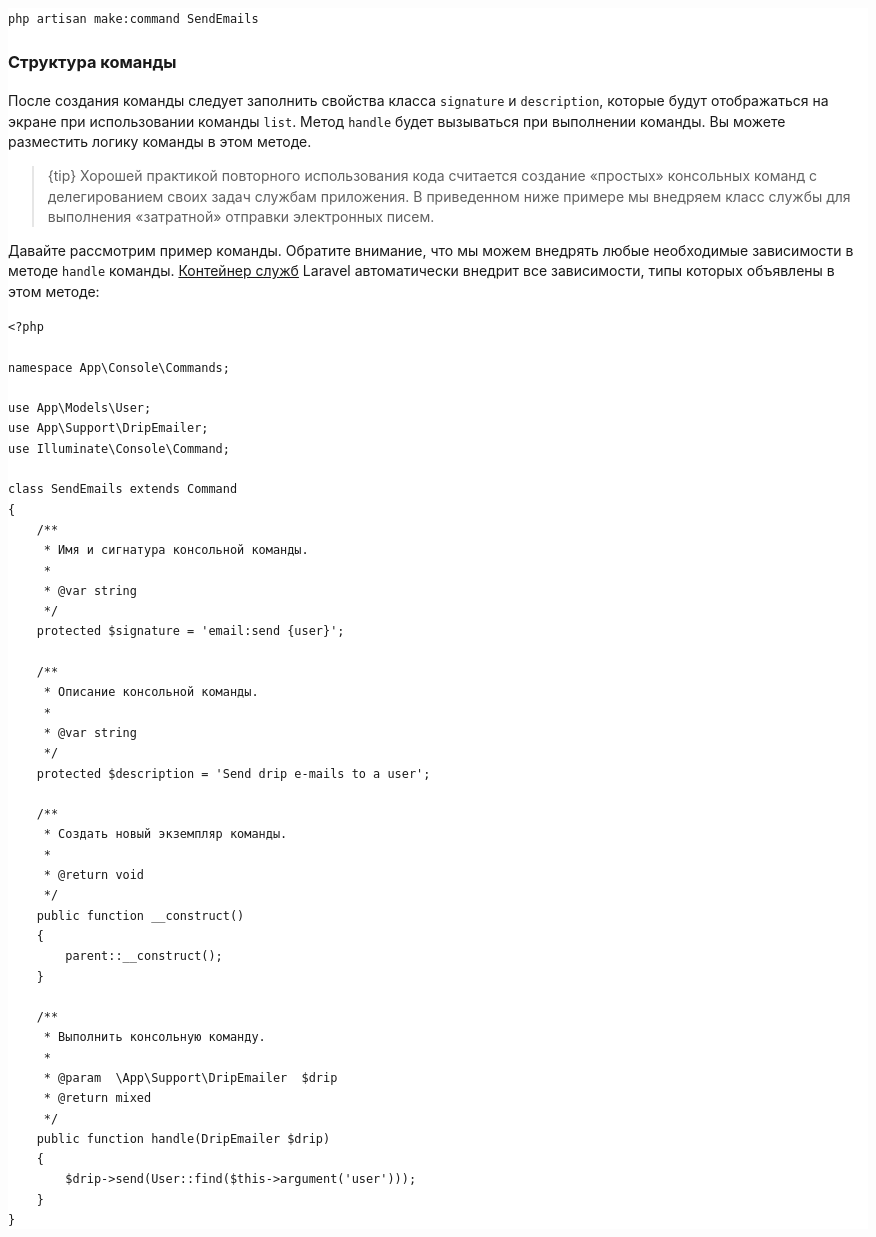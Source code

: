     php artisan make:command SendEmails

<a name="command-structure"></a>
### Структура команды

После создания команды следует заполнить свойства класса `signature` и `description`, которые будут отображаться на экране при использовании команды `list`. Метод `handle` будет вызываться при выполнении команды. Вы можете разместить логику команды в этом методе.

> {tip} Хорошей практикой повторного использования кода считается создание «простых» консольных команд с делегированием своих задач службам приложения. В приведенном ниже примере мы внедряем класс службы для выполнения «затратной» отправки электронных писем.

Давайте рассмотрим пример команды. Обратите внимание, что мы можем внедрять любые необходимые зависимости в методе `handle` команды. [Контейнер служб](container.md) Laravel автоматически внедрит все зависимости, типы которых объявлены в этом методе:

    <?php

    namespace App\Console\Commands;

    use App\Models\User;
    use App\Support\DripEmailer;
    use Illuminate\Console\Command;

    class SendEmails extends Command
    {
        /**
         * Имя и сигнатура консольной команды.
         *
         * @var string
         */
        protected $signature = 'email:send {user}';

        /**
         * Описание консольной команды.
         *
         * @var string
         */
        protected $description = 'Send drip e-mails to a user';

        /**
         * Создать новый экземпляр команды.
         *
         * @return void
         */
        public function __construct()
        {
            parent::__construct();
        }

        /**
         * Выполнить консольную команду.
         *
         * @param  \App\Support\DripEmailer  $drip
         * @return mixed
         */
        public function handle(DripEmailer $drip)
        {
            $drip->send(User::find($this->argument('user')));
        }
    }
